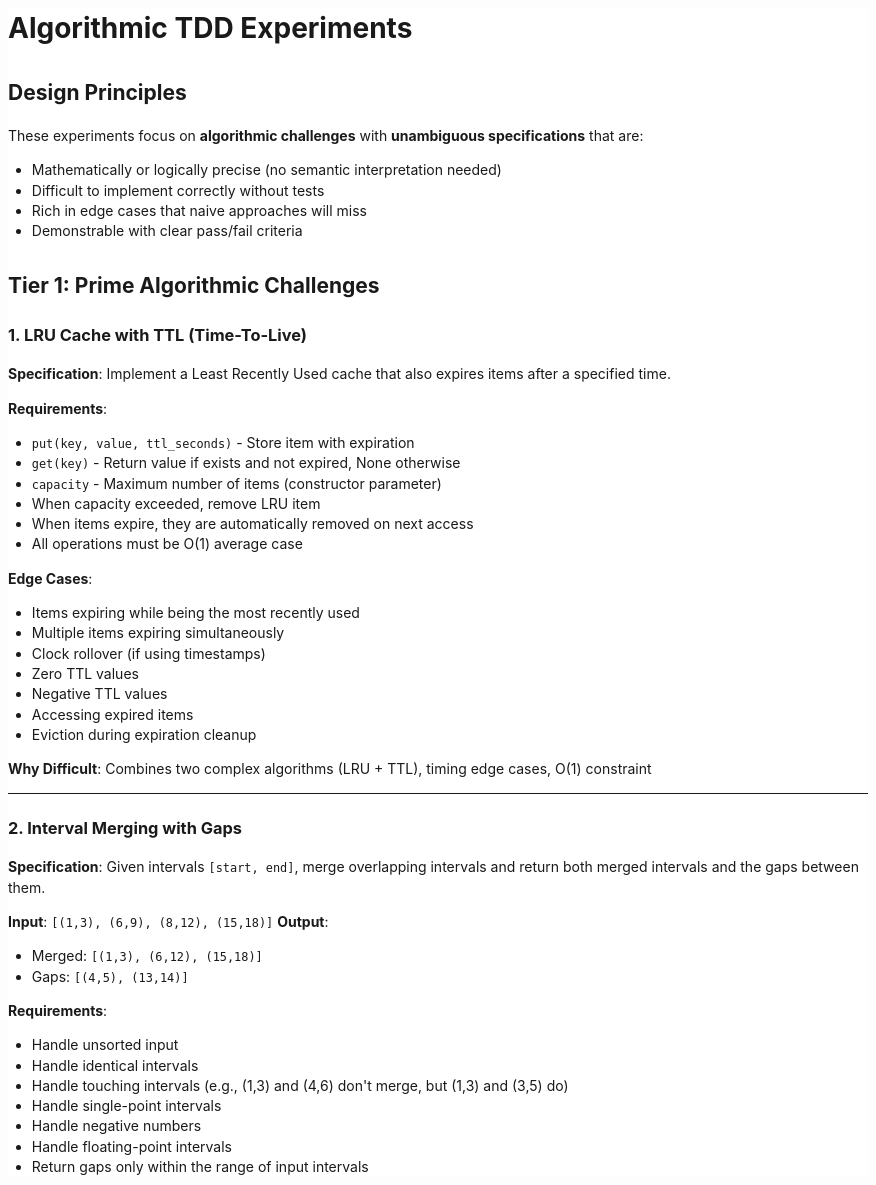 # Algorithmic TDD Experiments

## Design Principles

These experiments focus on **algorithmic challenges** with **unambiguous specifications** that are:
- Mathematically or logically precise (no semantic interpretation needed)
- Difficult to implement correctly without tests
- Rich in edge cases that naive approaches will miss
- Demonstrable with clear pass/fail criteria

## Tier 1: Prime Algorithmic Challenges

### 1. **LRU Cache with TTL (Time-To-Live)**

**Specification**: Implement a Least Recently Used cache that also expires items after a specified time.

**Requirements**:
- `put(key, value, ttl_seconds)` - Store item with expiration
- `get(key)` - Return value if exists and not expired, None otherwise
- `capacity` - Maximum number of items (constructor parameter)
- When capacity exceeded, remove LRU item
- When items expire, they are automatically removed on next access
- All operations must be O(1) average case

**Edge Cases**:
- Items expiring while being the most recently used
- Multiple items expiring simultaneously
- Clock rollover (if using timestamps)
- Zero TTL values
- Negative TTL values
- Accessing expired items
- Eviction during expiration cleanup

**Why Difficult**: Combines two complex algorithms (LRU + TTL), timing edge cases, O(1) constraint

---

### 2. **Interval Merging with Gaps**

**Specification**: Given intervals `[start, end]`, merge overlapping intervals and return both merged intervals and the gaps between them.

**Input**: `[(1,3), (6,9), (8,12), (15,18)]`
**Output**:
- Merged: `[(1,3), (6,12), (15,18)]`
- Gaps: `[(4,5), (13,14)]`

**Requirements**:
- Handle unsorted input
- Handle identical intervals
- Handle touching intervals (e.g., (1,3) and (4,6) don't merge, but (1,3) and (3,5) do)
- Handle single-point intervals
- Handle negative numbers
- Handle floating-point intervals
- Return gaps only within the range of input intervals
